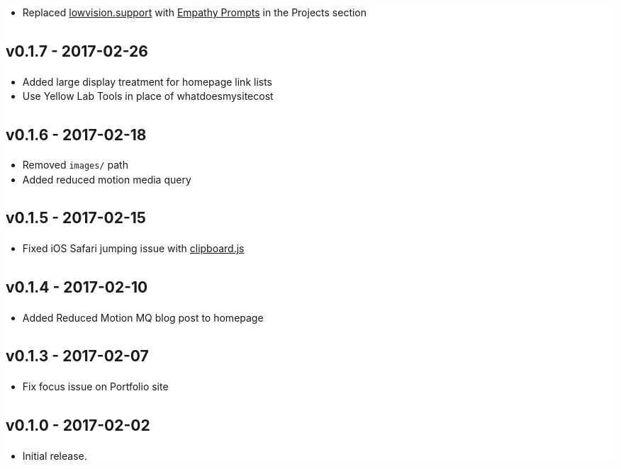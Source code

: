 - Replaced [lowvision.support](http://lowvision.support/) with [Empathy Prompts](https://empathyprompts.net) in the Projects section


## v0.1.7 - 2017-02-26

- Added large display treatment for homepage link lists
- Use Yellow Lab Tools in place of whatdoesmysitecost


## v0.1.6 - 2017-02-18

- Removed `images/` path
- Added reduced motion media query


## v0.1.5 - 2017-02-15

- Fixed iOS Safari jumping issue with [clipboard.js](https://clipboardjs.com/)


## v0.1.4 - 2017-02-10

- Added Reduced Motion MQ blog post to homepage


## v0.1.3 - 2017-02-07

- Fix focus issue on Portfolio site


## v0.1.0 - 2017-02-02

- Initial release.
